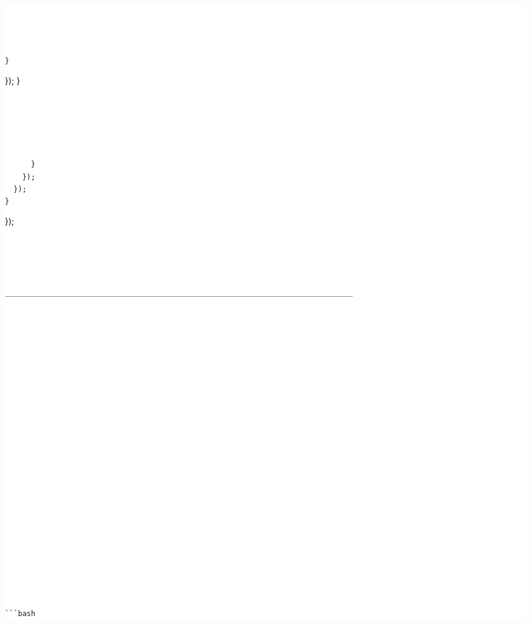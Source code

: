 ```




}
```




  });
}
```





      }
    });
  });
}
```



  });
  ```




________________________________________________________________________________

























```bash
```
